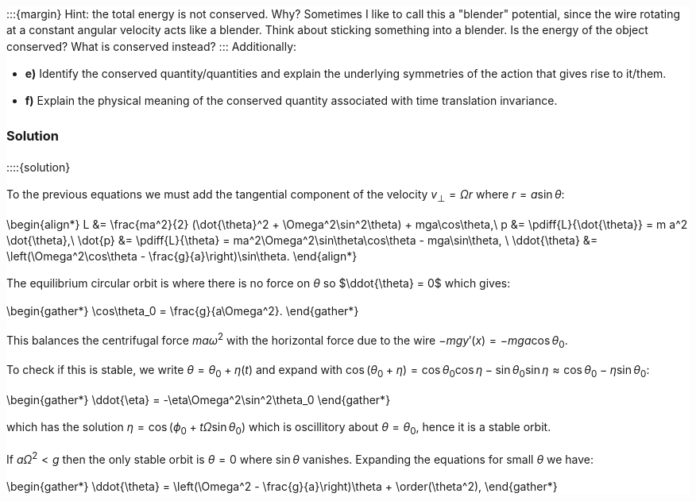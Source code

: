 :::{margin}
Hint: the total energy is not conserved.  Why?  Sometimes I like to call this a
"blender" potential, since the wire rotating at a constant angular velocity acts like a
blender.  Think about sticking something into a blender.  Is the energy of the object
conserved?  What is conserved instead?
:::
Additionally:

* **e)** Identify the conserved quantity/quantities and explain the underlying symmetries of the
  action that gives rise to it/them.
  
* **f)** Explain the physical meaning of the conserved quantity associated with time translation
  invariance.

### Solution

::::{solution}



To the previous equations we must add the tangential component of the velocity $v_\perp
= \Omega r$ where $r = a\sin\theta$:

\begin{align*}
   L &= \frac{ma^2}{2} (\dot{\theta}^2 + \Omega^2\sin^2\theta) + mga\cos\theta,\\
   p &= \pdiff{L}{\dot{\theta}} = m a^2 \dot{\theta},\\
   \dot{p} &= \pdiff{L}{\theta} = ma^2\Omega^2\sin\theta\cos\theta - mga\sin\theta, \\
   \ddot{\theta} &= \left(\Omega^2\cos\theta - \frac{g}{a}\right)\sin\theta.
\end{align*}

The equilibrium circular orbit is where there is no force on $\theta$ so $\ddot{\theta} =
0$ which gives:

\begin{gather*}
  \cos\theta_0 = \frac{g}{a\Omega^2}.
\end{gather*}

This balances the centrifugal force $ma\omega^2$ with the horizontal force due to the
wire $-mgy'(x) = -mga\cos\theta_0$.

To check if this is stable, we write $\theta = \theta_0 + \eta(t)$ and expand with
$\cos(\theta_0 + \eta) = \cos\theta_0\cos\eta - \sin\theta_0\sin\eta \approx
\cos\theta_0 - \eta\sin\theta_0$:

\begin{gather*}
   \ddot{\eta} = -\eta\Omega^2\sin^2\theta_0
\end{gather*}

which has the solution $\eta = \cos(\phi_0 + t\Omega\sin\theta_0)$ which is oscillitory
about $\theta = \theta_0$, hence it is a stable orbit.

If $a\Omega^2 < g$ then the only stable orbit is $\theta = 0$ where $\sin\theta$
vanishes.  Expanding the equations for small $\theta$ we have:

\begin{gather*}
   \ddot{\theta} = \left(\Omega^2 - \frac{g}{a}\right)\theta + \order(\theta^2),
\end{gather*}
